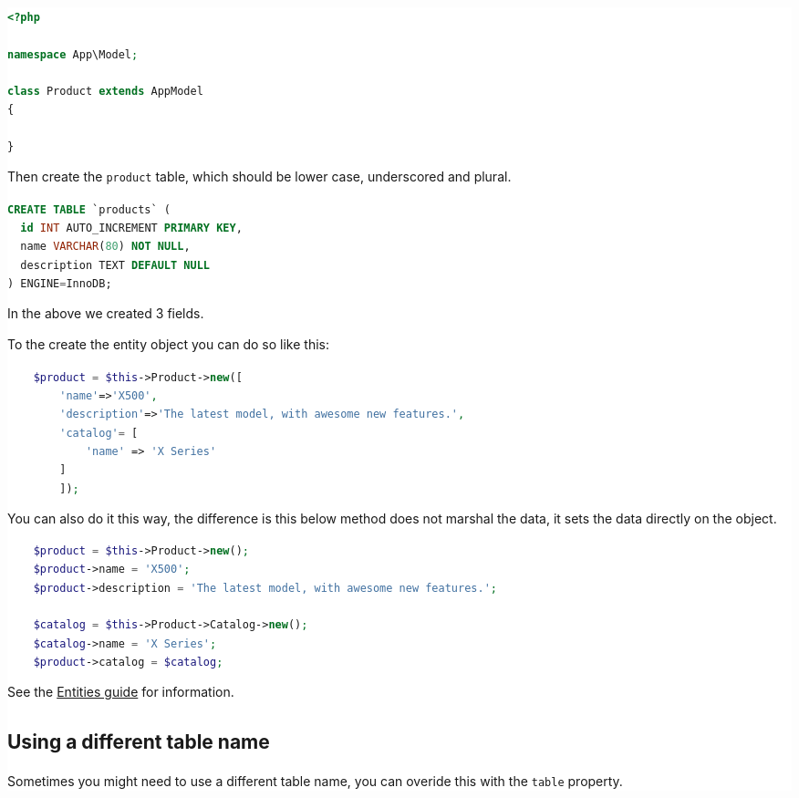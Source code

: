 ```php
<?php

namespace App\Model;

class Product extends AppModel
{

}

```

Then create the `product` table, which should be lower case, underscored and plural.

```sql
CREATE TABLE `products` (
  id INT AUTO_INCREMENT PRIMARY KEY,
  name VARCHAR(80) NOT NULL,
  description TEXT DEFAULT NULL
) ENGINE=InnoDB;
```

In the above we created 3 fields. 

To the create the entity object you can do so like this:

```php
    $product = $this->Product->new([
        'name'=>'X500',
        'description'=>'The latest model, with awesome new features.',
        'catalog'= [
            'name' => 'X Series'
        ]
        ]);

```

You can also do it this way, the difference is this below method does not marshal the data, it sets the data directly on the object.

```php
    $product = $this->Product->new();
    $product->name = 'X500';
    $product->description = 'The latest model, with awesome new features.';
    
    $catalog = $this->Product->Catalog->new();
    $catalog->name = 'X Series';
    $product->catalog = $catalog;
```

See the [Entities guide](models-entities.md) for information.

## Using a different table name

Sometimes you might need to use a different table name, you can overide this with the `table` property.
